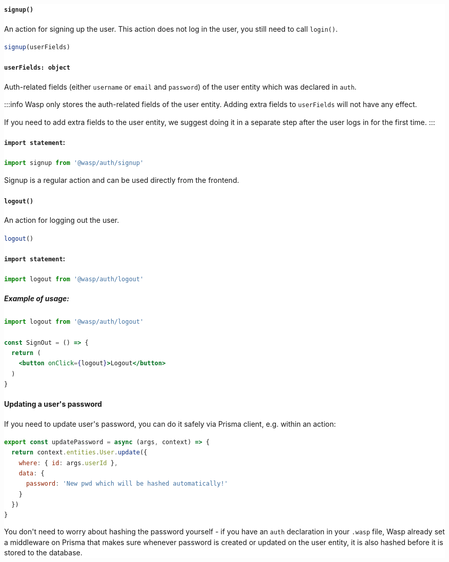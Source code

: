 #### `signup()`
An action for signing up the user. This action does not log in the user, you still need to call `login()`.

```js
signup(userFields)
```
#### `userFields: object`
Auth-related fields (either `username` or `email` and `password`) of the user entity which was declared in `auth`.

:::info
Wasp only stores the auth-related fields of the user entity. Adding extra fields to `userFields` will not have any effect.

If you need to add extra fields to the user entity, we suggest doing it in a separate step after the user logs in for the first time.
:::

#### `import statement`:
```js
import signup from '@wasp/auth/signup'
```
Signup is a regular action and can be used directly from the frontend.

#### `logout()`
An action for logging out the user.
```js
logout()
```

#### `import statement`:
```js
import logout from '@wasp/auth/logout'
```

##### Example of usage:
```jsx
import logout from '@wasp/auth/logout'

const SignOut = () => {
  return (
    <button onClick={logout}>Logout</button>
  )
}
```

#### Updating a user's password
If you need to update user's password, you can do it safely via Prisma client, e.g. within an action:
```js
export const updatePassword = async (args, context) => {
  return context.entities.User.update({
    where: { id: args.userId },
    data: {
      password: 'New pwd which will be hashed automatically!'
    }
  })
}
```
You don't need to worry about hashing the password yourself - if you have an `auth` declaration
in your `.wasp` file, Wasp already set a middleware on Prisma that makes sure whenever password
is created or updated on the user entity, it is also hashed before it is stored to the database.
